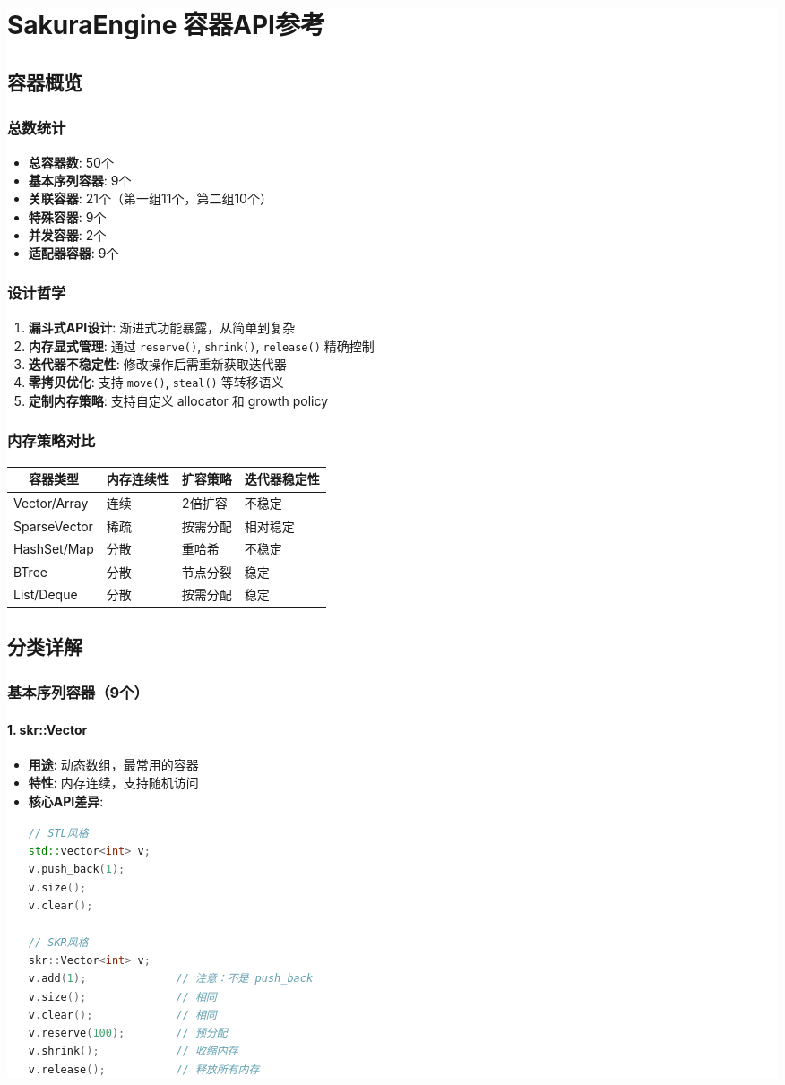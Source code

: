 # SakuraEngine 容器API参考

## 容器概览

### 总数统计
- **总容器数**: 50个
- **基本序列容器**: 9个
- **关联容器**: 21个（第一组11个，第二组10个）
- **特殊容器**: 9个
- **并发容器**: 2个
- **适配器容器**: 9个

### 设计哲学
1. **漏斗式API设计**: 渐进式功能暴露，从简单到复杂
2. **内存显式管理**: 通过 `reserve()`, `shrink()`, `release()` 精确控制
3. **迭代器不稳定性**: 修改操作后需重新获取迭代器
4. **零拷贝优化**: 支持 `move()`, `steal()` 等转移语义
5. **定制内存策略**: 支持自定义 allocator 和 growth policy

### 内存策略对比
| 容器类型 | 内存连续性 | 扩容策略 | 迭代器稳定性 |
|---------|-----------|---------|-------------|
| Vector/Array | 连续 | 2倍扩容 | 不稳定 |
| SparseVector | 稀疏 | 按需分配 | 相对稳定 |
| HashSet/Map | 分散 | 重哈希 | 不稳定 |
| BTree | 分散 | 节点分裂 | 稳定 |
| List/Deque | 分散 | 按需分配 | 稳定 |

## 分类详解

### 基本序列容器（9个）

#### 1. **skr::Vector<T>**
- **用途**: 动态数组，最常用的容器
- **特性**: 内存连续，支持随机访问
- **核心API差异**:
  ```cpp
  // STL风格
  std::vector<int> v;
  v.push_back(1);
  v.size();
  v.clear();
  
  // SKR风格
  skr::Vector<int> v;
  v.add(1);              // 注意：不是 push_back
  v.size();              // 相同
  v.clear();             // 相同
  v.reserve(100);        // 预分配
  v.shrink();            // 收缩内存
  v.release();           // 释放所有内存
  ```
